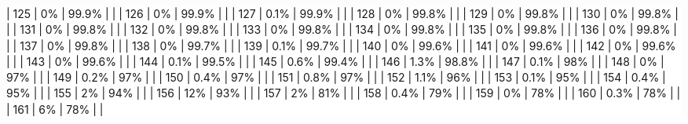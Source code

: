 | 125 | 0% | 99.9% |  |
| 126 | 0% | 99.9% |  |
| 127 | 0.1% | 99.9% |  |
| 128 | 0% | 99.8% |  |
| 129 | 0% | 99.8% |  |
| 130 | 0% | 99.8% |  |
| 131 | 0% | 99.8% |  |
| 132 | 0% | 99.8% |  |
| 133 | 0% | 99.8% |  |
| 134 | 0% | 99.8% |  |
| 135 | 0% | 99.8% |  |
| 136 | 0% | 99.8% |  |
| 137 | 0% | 99.8% |  |
| 138 | 0% | 99.7% |  |
| 139 | 0.1% | 99.7% |  |
| 140 | 0% | 99.6% |  |
| 141 | 0% | 99.6% |  |
| 142 | 0% | 99.6% |  |
| 143 | 0% | 99.6% |  |
| 144 | 0.1% | 99.5% |  |
| 145 | 0.6% | 99.4% |  |
| 146 | 1.3% | 98.8% |  |
| 147 | 0.1% | 98% |  |
| 148 | 0% | 97% |  |
| 149 | 0.2% | 97% |  |
| 150 | 0.4% | 97% |  |
| 151 | 0.8% | 97% |  |
| 152 | 1.1% | 96% |  |
| 153 | 0.1% | 95% |  |
| 154 | 0.4% | 95% |  |
| 155 | 2% | 94% |  |
| 156 | 12% | 93% |  |
| 157 | 2% | 81% |  |
| 158 | 0.4% | 79% |  |
| 159 | 0% | 78% |  |
| 160 | 0.3% | 78% |  |
| 161 | 6% | 78% |  |